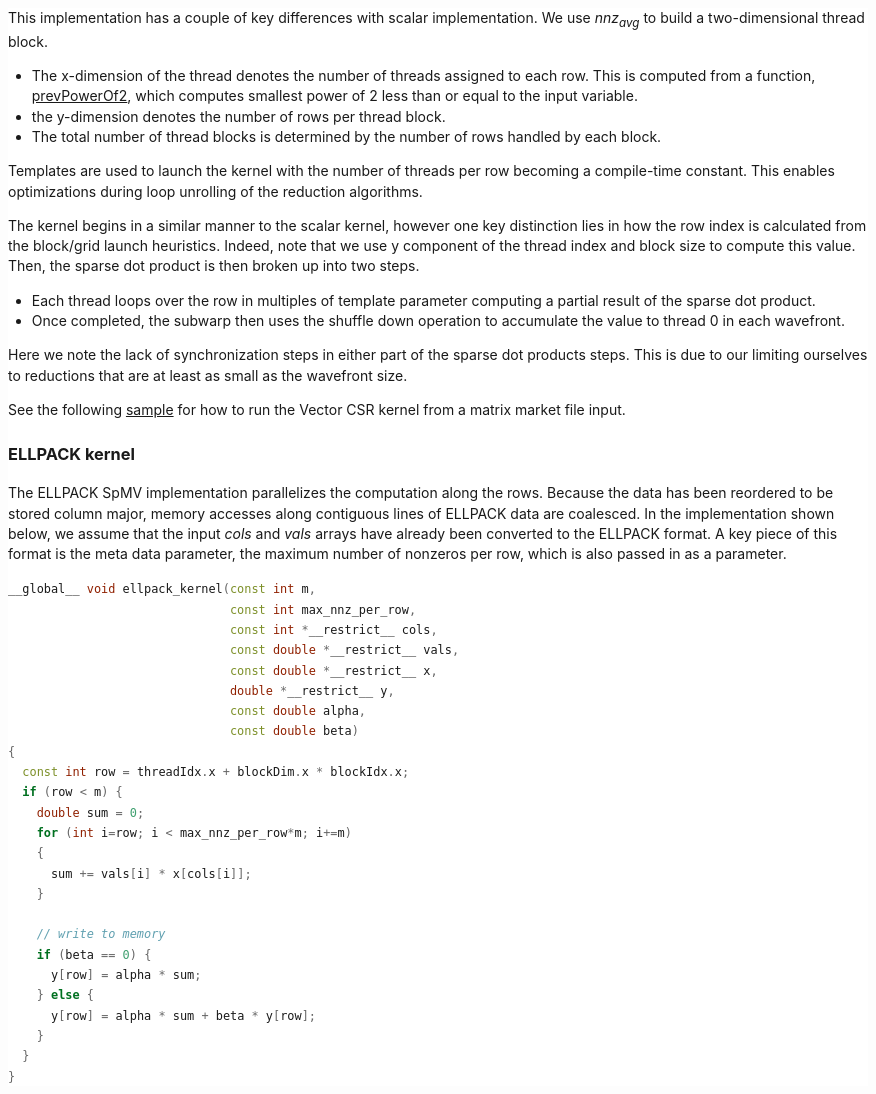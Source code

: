 This implementation has a couple of key differences with scalar implementation.
We use $nnz_{avg}$ to build a two-dimensional thread block.

* The x-dimension of the thread denotes the number of threads assigned to each row. This is computed from a function, [prevPowerOf2](https://github.com/ROCm/rocm-blogs/tree/release/blogs/high-performance-computing/spmv/part-1/examples/vector_csr.cpp#L310), which computes smallest power of 2 less than or equal to the input variable.
* the y-dimension denotes the number of rows per thread block.
* The total number of thread blocks is determined by the number of rows handled by each block.

Templates are used to launch the kernel with the number of threads per row becoming
a compile-time constant. This enables optimizations during loop unrolling of the reduction algorithms.

The kernel begins in a similar manner to the scalar kernel, however one key distinction
lies in how the row index is calculated from the block/grid launch heuristics. Indeed,
note that we use y component of the thread index and block size to compute this value.
Then, the sparse dot product is then broken up into two steps.

* Each thread loops over the row in multiples of template parameter computing a partial result of the sparse dot product.
* Once completed, the subwarp then uses the shuffle down operation to accumulate the value to thread 0 in each wavefront.

Here we note the lack of synchronization steps in either part of the sparse dot
products steps. This is due to our limiting ourselves to reductions that are at
least as small as the wavefront size.

See the following [sample](https://github.com/ROCm/rocm-blogs/tree/release/blogs/high-performance-computing/spmv/part-1/examples/vector_csr.cpp)
for how to run the Vector CSR kernel from a matrix market file input.

### ELLPACK kernel

The ELLPACK SpMV implementation parallelizes the computation along the rows. Because
the data has been reordered to be stored column major, memory accesses along contiguous
lines of ELLPACK data are coalesced. In the implementation shown below, we assume
that the input *cols* and *vals* arrays have already been converted to the ELLPACK
format. A key piece of this format is the meta data parameter, the maximum number
of nonzeros per row, which is also passed in as a parameter.

```cpp
__global__ void ellpack_kernel(const int m,
                               const int max_nnz_per_row,
                               const int *__restrict__ cols,
                               const double *__restrict__ vals,
                               const double *__restrict__ x,
                               double *__restrict__ y,
                               const double alpha,
                               const double beta)
{
  const int row = threadIdx.x + blockDim.x * blockIdx.x;
  if (row < m) {
    double sum = 0;
    for (int i=row; i < max_nnz_per_row*m; i+=m)
    {
      sum += vals[i] * x[cols[i]];
    }

    // write to memory
    if (beta == 0) {
      y[row] = alpha * sum;
    } else {
      y[row] = alpha * sum + beta * y[row];
    }
  }
}
```